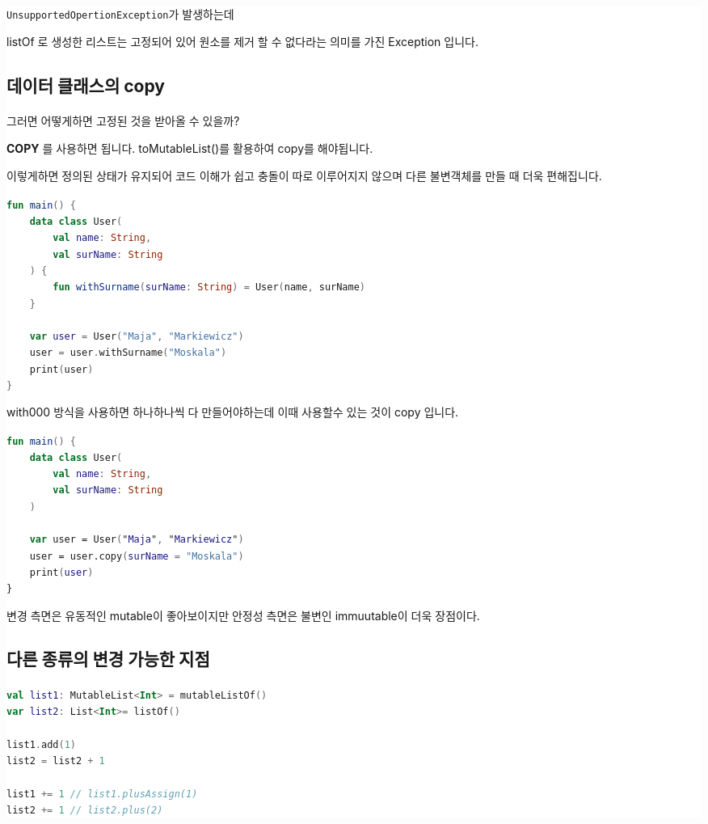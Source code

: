 `UnsupportedOpertionException`가 발생하는데 

listOf 로 생성한 리스트는 고정되어 있어 원소를 제거 할 수 없다라는 의미를 가진 Exception 입니다.

## 데이터 클래스의 copy

그러면 어떻게하면 고정된 것을 받아올 수 있을까?

**COPY** 를 사용하면 됩니다. toMutableList()를 활용하여 copy를 해야됩니다.

이렇게하면 정의된 상태가 유지되어 코드 이해가 쉽고 충돌이 따로 이루어지지 않으며 다른 불변객체를 만들 때 더욱 편해집니다.

```kotlin
fun main() {
    data class User(
        val name: String,
        val surName: String
    ) {
        fun withSurname(surName: String) = User(name, surName)
    }

    var user = User("Maja", "Markiewicz")
    user = user.withSurname("Moskala")
    print(user)
}
```

with000 방식을 사용하면 하나하나씩 다 만들어야하는데 이때 사용할수 있는 것이 copy 입니다.

```kotlin
fun main() {
    data class User(
        val name: String,
        val surName: String
    )

    var user = User("Maja", "Markiewicz")
    user = user.copy(surName = "Moskala")
    print(user)
}
```

변경 측면은 유동적인 mutable이 좋아보이지만 안정성 측면은 불변인 immuutable이 더욱 장점이다.

## 다른 종류의 변경 가능한 지점

```kotlin
val list1: MutableList<Int> = mutableListOf()
var list2: List<Int>= listOf()

list1.add(1)
list2 = list2 + 1

list1 += 1 // list1.plusAssign(1)
list2 += 1 // list2.plus(2)
```
